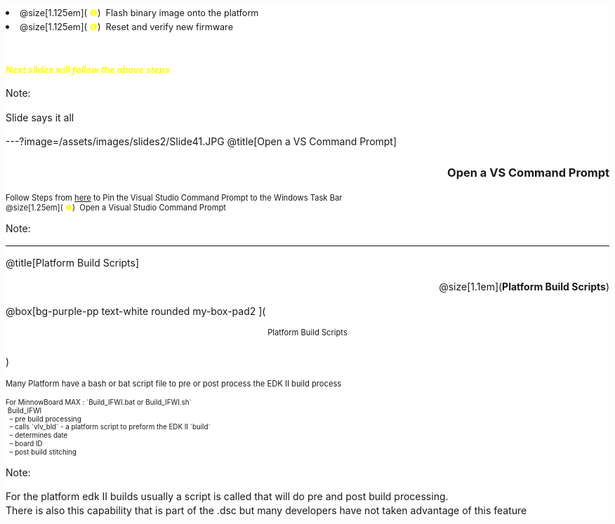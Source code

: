   <li><span style="font-size:0.9em">@size[1.125em](<font color="yellow"> &#10106;</font>)&nbsp; Flash binary image onto the platform</span></li>
  <li><span style="font-size:0.9em">@size[1.125em](<font color="yellow"> &#10107;</font>)&nbsp; Reset and verify new firmware</span></li>
</ul>
<br>
<br>
<span style="font-size:0.9em"><font color="yellow"><i><b>Next slides will follow the above steps</b></i></font></span>


Note:

Slide says it all
 
---?image=/assets/images/slides2/Slide41.JPG
@title[Open a VS Command Prompt]
### <p align="right"><span class="gold" >Open a VS Command Prompt </span></p>
<p style="line-height:80%" align="left"><span style="font-size:0.8em">Follow Steps from <a href="https://gitpitch.com/tianocore-training/Platform_Build_Win_Lab/master#/2">here</a> to Pin the Visual Studio Command Prompt to the Windows Task Bar <br>
@size[1.25em](<font color="yellow"> &#10102;</font>)&nbsp;&nbsp;Open a Visual Studio Command Prompt<span></p>


Note:

---
@title[Platform Build Scripts]
<p align="right"><span class="gold" >@size[1.1em](<b>Platform Build Scripts</b>)</span></p>

@box[bg-purple-pp text-white rounded my-box-pad2  ](<p style="line-height:70%" align="center"><span style="font-size:0.8em">Platform Build Scripts<br>&nbsp; </span></p>)
<p style="line-height:80%"><span style="font-size:0.8em">Many Platform have a bash or bat script file to pre or post process the EDK II build process</span></p>

<p style="line-height:70%"><span style="font-size:0.7em">For MinnowBoard MAX : `Build_IFWI.bat or Build_IFWI.sh` <br></span>
<span style="font-size:0.7em"><Example:<br>
&nbsp;Build_IFWI  <br>
&nbsp;&nbsp;&ndash; pre build processing <br>
&nbsp;&nbsp;&ndash;  calls `vlv_bld` - a platform script to preform the EDK II `build` <br> 
&nbsp;&nbsp;&ndash; determines date <br>
&nbsp;&nbsp;&ndash; board ID<br>
&nbsp;&nbsp;&ndash; post build stitching<br>
</span></p>

Note:

For the platform edk II builds usually a script is called that will do pre and post build processing.  
There is also this capability that is part of the .dsc but many developers have not taken advantage of this feature

